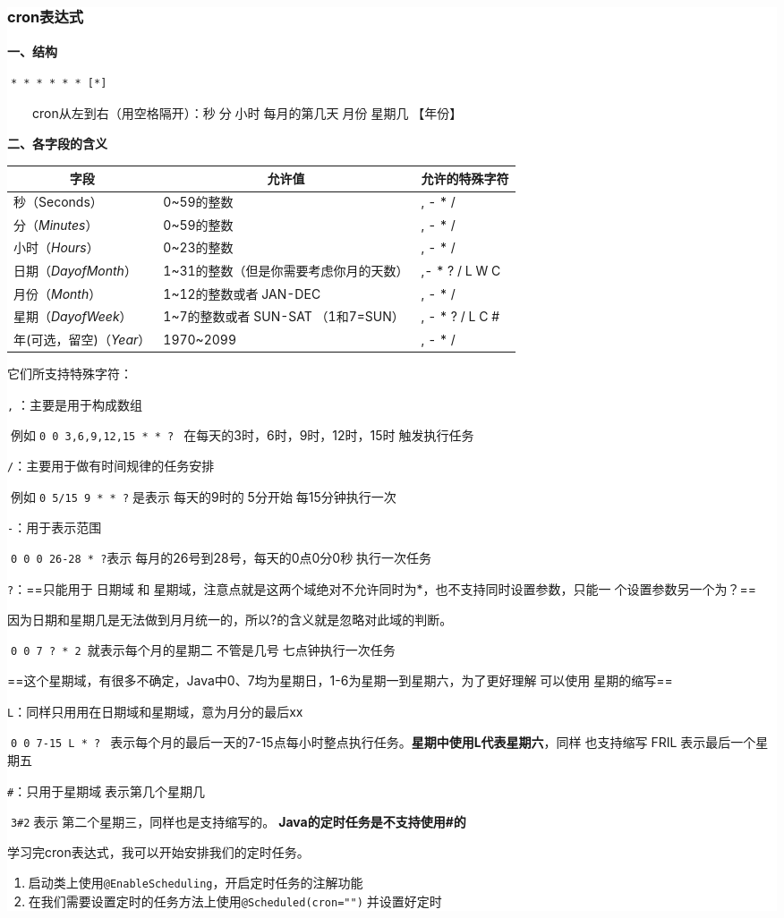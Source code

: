 ### cron表达式

**一、结构**

​		`* * * * * * [*]` 

　　cron从左到右（用空格隔开）：秒  分  小时  每月的第几天  月份 星期几 【年份】

**二、各字段的含义**

| 字段                     | 允许值                                 | 允许的特殊字符  |
| ------------------------ | -------------------------------------- | --------------- |
| 秒（Seconds）            | 0~59的整数                             | , - * /         |
| 分（*Minutes*）          | 0~59的整数                             | , - * /         |
| 小时（*Hours*）          | 0~23的整数                             | , - * /         |
| 日期（*DayofMonth*）     | 1~31的整数（但是你需要考虑你月的天数） | ,- * ? / L W C  |
| 月份（*Month*）          | 1~12的整数或者 JAN-DEC                 | , - * /         |
| 星期（*DayofWeek*）      | 1~7的整数或者 SUN-SAT （1和7=SUN）     | , - * ? / L C # |
| 年(可选，留空)（*Year*） | 1970~2099                              | , - * /         |

它们所支持特殊字符：

`,` ：主要是用于构成数组

​		例如 `0 0 3,6,9,12,15 * * ? ` 在每天的3时，6时，9时，12时，15时 触发执行任务

`/`：主要用于做有时间规律的任务安排

​		例如 `0 5/15 9 * * ?` 是表示 每天的9时的 5分开始 每15分钟执行一次

`-`：用于表示范围

​		`0 0 0 26-28 * ?`表示 每月的26号到28号，每天的0点0分0秒 执行一次任务

`?`：==只能用于 日期域  和 星期域，注意点就是这两个域绝对不允许同时为*，也不支持同时设置参数，只能一		个设置参数另一个为？==

​		因为日期和星期几是无法做到月月统一的，所以?的含义就是忽略对此域的判断。

​		`0 0 7 ? * 2 `就表示每个月的星期二 不管是几号 七点钟执行一次任务

​		==这个星期域，有很多不确定，Java中0、7均为星期日，1-6为星期一到星期六，为了更好理解 可以使用		星期的缩写==

`L`：同样只用用在日期域和星期域，意为月分的最后xx

​		`0 0 7-15 L * ? ` 表示每个月的最后一天的7-15点每小时整点执行任务。**星期中使用L代表星期六**，同样		也支持缩写   FRIL 表示最后一个星期五

`#`：只用于星期域  表示第几个星期几

​		`3#2` 表示 第二个星期三，同样也是支持缩写的。 **Java的定时任务是不支持使用#的**



学习完cron表达式，我可以开始安排我们的定时任务。

1. 启动类上使用`@EnableScheduling`，开启定时任务的注解功能
2. 在我们需要设置定时的任务方法上使用`@Scheduled(cron="")` 并设置好定时
